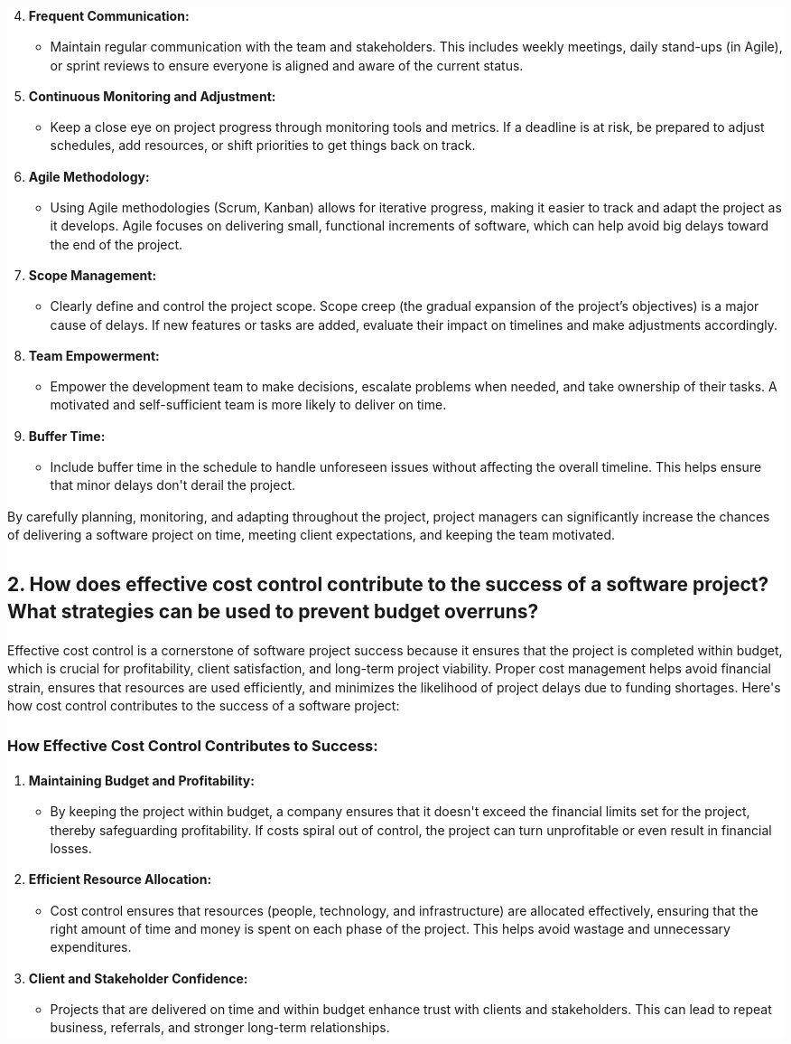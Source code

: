 4. **Frequent Communication:**
   - Maintain regular communication with the team and stakeholders. This includes weekly meetings, daily stand-ups (in Agile), or sprint reviews to ensure everyone is aligned and aware of the current status.
   
5. **Continuous Monitoring and Adjustment:**
   - Keep a close eye on project progress through monitoring tools and metrics. If a deadline is at risk, be prepared to adjust schedules, add resources, or shift priorities to get things back on track.

6. **Agile Methodology:**
   - Using Agile methodologies (Scrum, Kanban) allows for iterative progress, making it easier to track and adapt the project as it develops. Agile focuses on delivering small, functional increments of software, which can help avoid big delays toward the end of the project.

7. **Scope Management:**
   - Clearly define and control the project scope. Scope creep (the gradual expansion of the project’s objectives) is a major cause of delays. If new features or tasks are added, evaluate their impact on timelines and make adjustments accordingly.

8. **Team Empowerment:**
   - Empower the development team to make decisions, escalate problems when needed, and take ownership of their tasks. A motivated and self-sufficient team is more likely to deliver on time.

9. **Buffer Time:**
   - Include buffer time in the schedule to handle unforeseen issues without affecting the overall timeline. This helps ensure that minor delays don't derail the project.

By carefully planning, monitoring, and adapting throughout the project, project managers can significantly increase the chances of delivering a software project on time, meeting client expectations, and keeping the team motivated.


## 2. How does effective cost control contribute to the success of a software project? What strategies can be used to prevent budget overruns?

Effective cost control is a cornerstone of software project success because it ensures that the project is completed within budget, which is crucial for profitability, client satisfaction, and long-term project viability. Proper cost management helps avoid financial strain, ensures that resources are used efficiently, and minimizes the likelihood of project delays due to funding shortages. Here's how cost control contributes to the success of a software project:

### **How Effective Cost Control Contributes to Success:**

1. **Maintaining Budget and Profitability:**
   - By keeping the project within budget, a company ensures that it doesn't exceed the financial limits set for the project, thereby safeguarding profitability. If costs spiral out of control, the project can turn unprofitable or even result in financial losses.

2. **Efficient Resource Allocation:**
   - Cost control ensures that resources (people, technology, and infrastructure) are allocated effectively, ensuring that the right amount of time and money is spent on each phase of the project. This helps avoid wastage and unnecessary expenditures.

3. **Client and Stakeholder Confidence:**
   - Projects that are delivered on time and within budget enhance trust with clients and stakeholders. This can lead to repeat business, referrals, and stronger long-term relationships.
